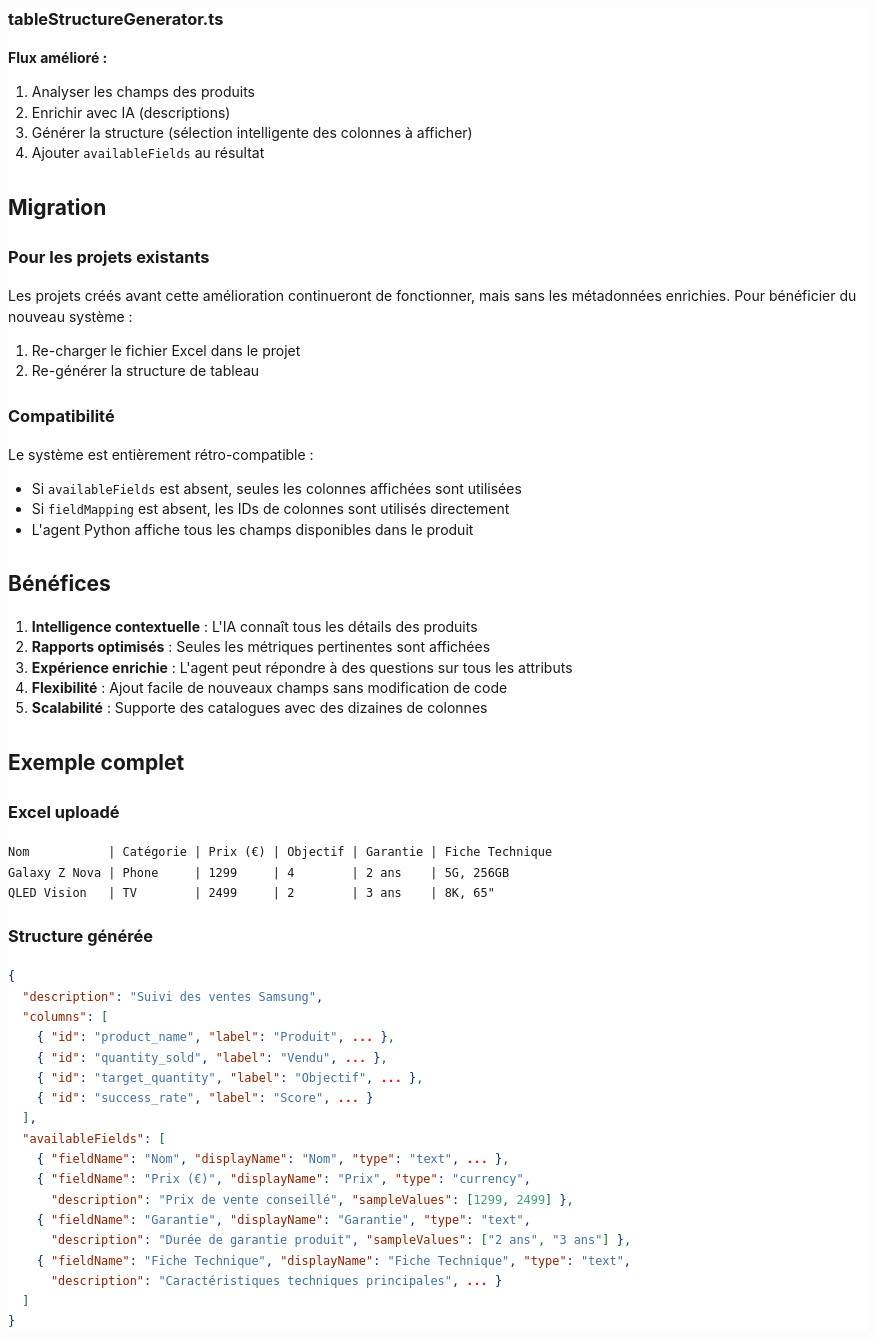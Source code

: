 ### tableStructureGenerator.ts

**Flux amélioré :**

1. Analyser les champs des produits
2. Enrichir avec IA (descriptions)
3. Générer la structure (sélection intelligente des colonnes à afficher)
4. Ajouter `availableFields` au résultat

## Migration

### Pour les projets existants

Les projets créés avant cette amélioration continueront de fonctionner, mais sans les métadonnées enrichies. Pour bénéficier du nouveau système :

1. Re-charger le fichier Excel dans le projet
2. Re-générer la structure de tableau

### Compatibilité

Le système est entièrement rétro-compatible :
- Si `availableFields` est absent, seules les colonnes affichées sont utilisées
- Si `fieldMapping` est absent, les IDs de colonnes sont utilisés directement
- L'agent Python affiche tous les champs disponibles dans le produit

## Bénéfices

1. **Intelligence contextuelle** : L'IA connaît tous les détails des produits
2. **Rapports optimisés** : Seules les métriques pertinentes sont affichées
3. **Expérience enrichie** : L'agent peut répondre à des questions sur tous les attributs
4. **Flexibilité** : Ajout facile de nouveaux champs sans modification de code
5. **Scalabilité** : Supporte des catalogues avec des dizaines de colonnes

## Exemple complet

### Excel uploadé
```
Nom           | Catégorie | Prix (€) | Objectif | Garantie | Fiche Technique
Galaxy Z Nova | Phone     | 1299     | 4        | 2 ans    | 5G, 256GB
QLED Vision   | TV        | 2499     | 2        | 3 ans    | 8K, 65"
```

### Structure générée
```json
{
  "description": "Suivi des ventes Samsung",
  "columns": [
    { "id": "product_name", "label": "Produit", ... },
    { "id": "quantity_sold", "label": "Vendu", ... },
    { "id": "target_quantity", "label": "Objectif", ... },
    { "id": "success_rate", "label": "Score", ... }
  ],
  "availableFields": [
    { "fieldName": "Nom", "displayName": "Nom", "type": "text", ... },
    { "fieldName": "Prix (€)", "displayName": "Prix", "type": "currency",
      "description": "Prix de vente conseillé", "sampleValues": [1299, 2499] },
    { "fieldName": "Garantie", "displayName": "Garantie", "type": "text",
      "description": "Durée de garantie produit", "sampleValues": ["2 ans", "3 ans"] },
    { "fieldName": "Fiche Technique", "displayName": "Fiche Technique", "type": "text",
      "description": "Caractéristiques techniques principales", ... }
  ]
}
```